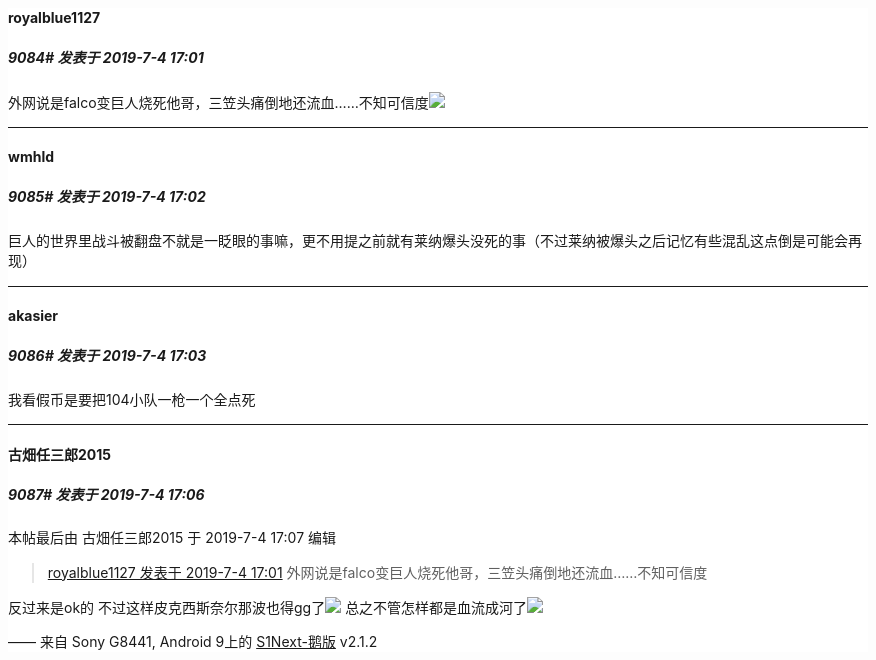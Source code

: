 ####  royalblue1127  
##### 9084#       发表于 2019-7-4 17:01




外网说是falco变巨人烧死他哥，三笠头痛倒地还流血……不知可信度<img src="https://static.saraba1st.com/image/smiley/face2017/067.png" referrerpolicy="no-referrer">







*****

####  wmhld  
##### 9085#       发表于 2019-7-4 17:02




巨人的世界里战斗被翻盘不就是一眨眼的事嘛，更不用提之前就有莱纳爆头没死的事（不过莱纳被爆头之后记忆有些混乱这点倒是可能会再现）







*****

####  akasier  
##### 9086#       发表于 2019-7-4 17:03




我看假币是要把104小队一枪一个全点死







*****

####  古畑任三郎2015  
##### 9087#       发表于 2019-7-4 17:06



 本帖最后由 古畑任三郎2015 于 2019-7-4 17:07 编辑 
<blockquote><a href="httphttps://bbs.saraba1st.com/2b/forum.php?mod=redirect&amp;goto=findpost&amp;pid=44385320&amp;ptid=915143" target="_blank">royalblue1127 发表于 2019-7-4 17:01</a>
外网说是falco变巨人烧死他哥，三笠头痛倒地还流血……不知可信度</blockquote>
反过来是ok的
不过这样皮克西斯奈尔那波也得gg了<img src="https://static.saraba1st.com/image/smiley/face2017/037.png" referrerpolicy="no-referrer">
总之不管怎样都是血流成河了<img src="https://static.saraba1st.com/image/smiley/face2017/022.png" referrerpolicy="no-referrer">


—— 来自 Sony G8441, Android 9上的 [S1Next-鹅版](https://github.com/ykrank/S1-Next/releases) v2.1.2

